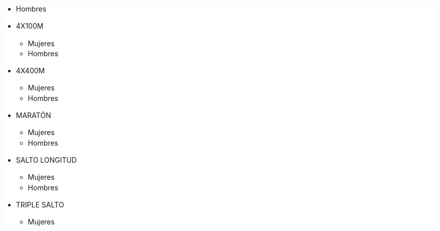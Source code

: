   * Hombres
  <iframe width="560" height="315" src="https://www.youtube.com/embed/9-gOCOu_KGU" frameborder="0" allow="accelerometer; autoplay; encrypted-media; gyroscope; picture-in-picture" allowfullscreen></iframe>
  
* 4X100M

  * Mujeres
  <iframe width="560" height="315" src="https://www.youtube.com/embed/bR0PR2B1l7E" frameborder="0" allow="accelerometer; autoplay; encrypted-media; gyroscope; picture-in-picture" allowfullscreen></iframe>
  
  * Hombres
  <iframe width="560" height="315" src="https://www.youtube.com/embed/uwLDpcye-VM" frameborder="0" allow="accelerometer; autoplay; encrypted-media; gyroscope; picture-in-picture" allowfullscreen></iframe>
  
* 4X400M

  * Mujeres
  <iframe width="560" height="315" src="https://www.youtube.com/embed/TOORz_fRtRY" frameborder="0" allow="accelerometer; autoplay; encrypted-media; gyroscope; picture-in-picture" allowfullscreen></iframe>
  
  * Hombres
  <iframe width="560" height="315" src="https://www.youtube.com/embed/IQIOyVQPd3I" frameborder="0" allow="accelerometer; autoplay; encrypted-media; gyroscope; picture-in-picture" allowfullscreen></iframe>
  
* MARATÓN

  * Mujeres
  <iframe width="560" height="315" src="https://www.youtube.com/embed/5ybuZ7HMzlU" frameborder="0" allow="accelerometer; autoplay; encrypted-media; gyroscope; picture-in-picture" allowfullscreen></iframe>
  
  * Hombres
  <iframe width="560" height="315" src="https://www.youtube.com/embed/ZqeMDGr93Mc" frameborder="0" allow="accelerometer; autoplay; encrypted-media; gyroscope; picture-in-picture" allowfullscreen></iframe>
  
* SALTO LONGITUD

  * Mujeres
  <iframe width="560" height="315" src="https://www.youtube.com/embed/CH-spGO38uE" frameborder="0" allow="accelerometer; autoplay; encrypted-media; gyroscope; picture-in-picture" allowfullscreen></iframe>
  
  * Hombres
  <iframe width="560" height="315" src="https://www.youtube.com/embed/twGoVVPO08Q" frameborder="0" allow="accelerometer; autoplay; encrypted-media; gyroscope; picture-in-picture" allowfullscreen></iframe>
  
* TRIPLE SALTO

  * Mujeres
  <iframe width="560" height="315" src="https://www.youtube.com/embed/hy_pDEt1Q1Y" frameborder="0" allow="accelerometer; autoplay; encrypted-media; gyroscope; picture-in-picture" allowfullscreen></iframe>
  